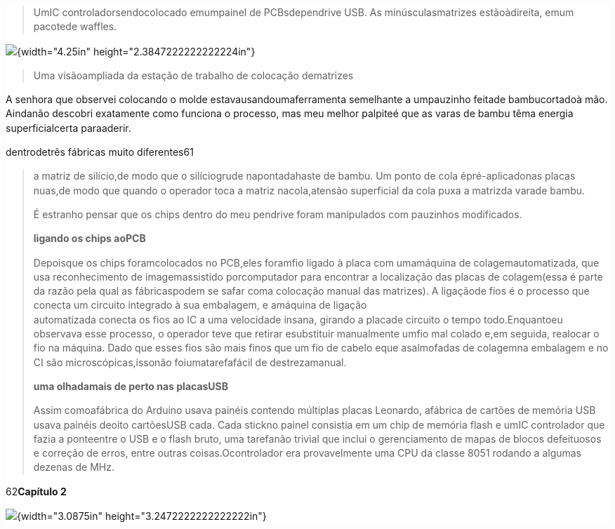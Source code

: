 > UmIC controladorsendocolocado emumpainel de PCBsdependrive USB. As
> minúsculasmatrizes estãoàdireita, emum pacotede waffles.

![](vertopal_25ea377db19644e89a31a291fd283ebd/media/image24.png){width="4.25in"
height="2.3847222222222224in"}

> Uma visãoampliada da estação de trabalho de colocação dematrizes

A senhora que observei colocando o molde estavausandoumaferramenta
semelhante a umpauzinho feitade bambucortadoà mão. Aindanão descobri
exatamente como funciona o processo, mas meu melhor palpiteé que as
varas de bambu têma energia superficialcerta paraaderir.

dentrodetrês fábricas muito diferentes61

> a matriz de silício,de modo que o silíciogrude napontadahaste de
> bambu. Um ponto de cola épré-aplicadonas placas nuas,de modo que
> quando o operador toca a matriz nacola,atensão superficial da cola
> puxa a matrizda varade bambu.
>
> É estranho pensar que os chips dentro do meu pendrive foram
> manipulados com pauzinhos modificados.
>
> **ligando os chips aoPCB**
>
> Depoisque os chips foramcolocados no PCB,eles foramfio ligado à placa
> com umamáquina de colagemautomatizada, que usa reconhecimento de
> imagemassistido porcomputador para encontrar a localização das placas
> de colagem(essa é parte da razão pela qual as fábricaspodem se safar
> coma colocação manual das matrizes). A ligaçãode fios é o processo que
> conecta um circuito integrado à sua embalagem, e amáquina de ligação\
> automatizada conecta os fios ao IC a uma velocidade insana, girando a
> placade circuito o tempo todo.Enquantoeu observava esse processo, o
> operador teve que retirar esubstituir manualmente umfio mal colado
> e,em seguida, realocar o fio na máquina. Dado que esses fios são mais
> finos que um fio de cabelo eque asalmofadas de colagemna embalagem e
> no CI são microscópicas,issonão foiumatarefafácil de destrezamanual.
>
> **uma olhadamais de perto nas placasUSB**
>
> Assim comoafábrica do Arduino usava painéis contendo múltiplas placas
> Leonardo, afábrica de cartões de memória USB usava painéis deoito
> cartõesUSB cada. Cada stickno painel consistia em um chip de memória
> flash e umIC controlador que fazia a ponteentre o USB e o flash bruto,
> uma tarefanão trivial que inclui o gerenciamento de mapas de blocos
> defeituosos e correção de erros, entre outras coisas.Ocontrolador era
> provavelmente uma CPU da classe 8051 rodando a algumas dezenas de MHz.

62**Capítulo 2**

![](vertopal_25ea377db19644e89a31a291fd283ebd/media/image25.png){width="3.0875in"
height="3.2472222222222222in"}
